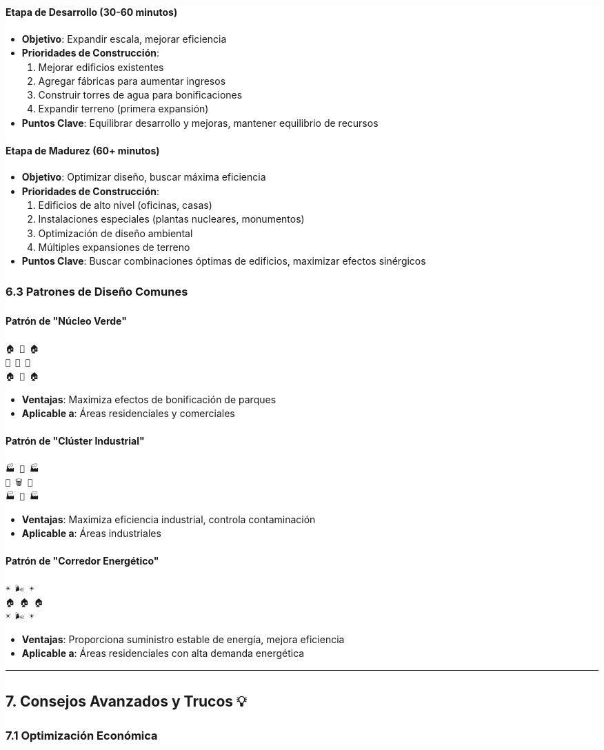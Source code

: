 #### Etapa de Desarrollo (30-60 minutos)
- **Objetivo**: Expandir escala, mejorar eficiencia
- **Prioridades de Construcción**:
  1. Mejorar edificios existentes
  2. Agregar fábricas para aumentar ingresos
  3. Construir torres de agua para bonificaciones
  4. Expandir terreno (primera expansión)
- **Puntos Clave**: Equilibrar desarrollo y mejoras, mantener equilibrio de recursos

#### Etapa de Madurez (60+ minutos)
- **Objetivo**: Optimizar diseño, buscar máxima eficiencia
- **Prioridades de Construcción**:
  1. Edificios de alto nivel (oficinas, casas)
  2. Instalaciones especiales (plantas nucleares, monumentos)
  3. Optimización de diseño ambiental
  4. Múltiples expansiones de terreno
- **Puntos Clave**: Buscar combinaciones óptimas de edificios, maximizar efectos sinérgicos

### 6.3 Patrones de Diseño Comunes

#### Patrón de "Núcleo Verde"
```
🏠 🌳 🏠
🌳 🏬 🌳
🏠 🌳 🏠
```
- **Ventajas**: Maximiza efectos de bonificación de parques
- **Aplicable a**: Áreas residenciales y comerciales

#### Patrón de "Clúster Industrial"
```
🏭 🧪 🏭
🚰 🗑️ 🚰
🏭 🧪 🏭
```
- **Ventajas**: Maximiza eficiencia industrial, controla contaminación
- **Aplicable a**: Áreas industriales

#### Patrón de "Corredor Energético"
```
☀️ 🌬️ ☀️
🏠 🏠 🏠
☀️ 🌬️ ☀️
```
- **Ventajas**: Proporciona suministro estable de energía, mejora eficiencia
- **Aplicable a**: Áreas residenciales con alta demanda energética

---

## 7. Consejos Avanzados y Trucos 💡

### 7.1 Optimización Económica
